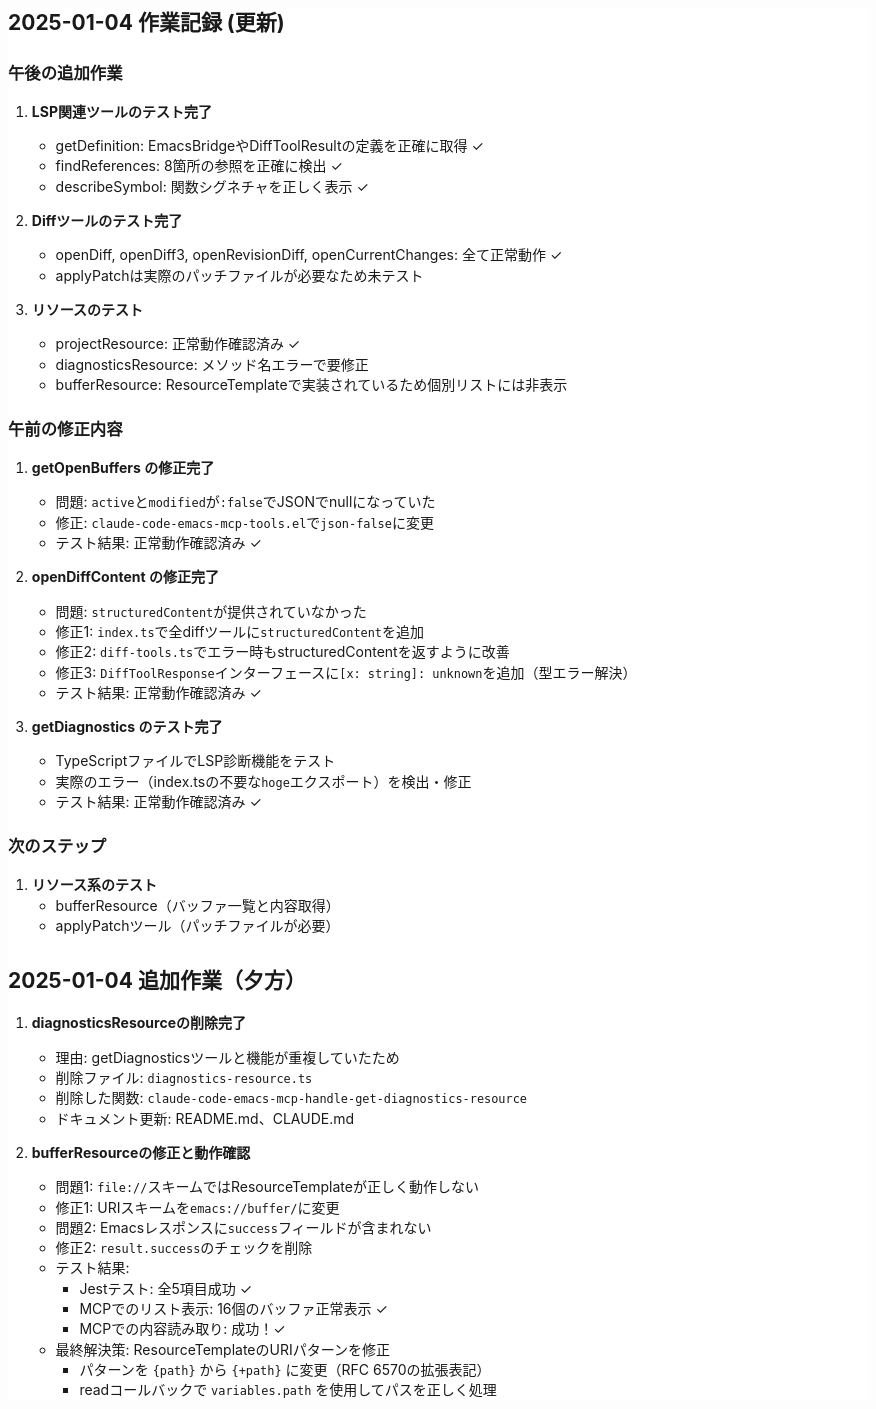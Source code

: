 ## 2025-01-04 作業記録 (更新)

### 午後の追加作業
1. **LSP関連ツールのテスト完了**
   - getDefinition: EmacsBridgeやDiffToolResultの定義を正確に取得 ✓
   - findReferences: 8箇所の参照を正確に検出 ✓
   - describeSymbol: 関数シグネチャを正しく表示 ✓

2. **Diffツールのテスト完了**
   - openDiff, openDiff3, openRevisionDiff, openCurrentChanges: 全て正常動作 ✓
   - applyPatchは実際のパッチファイルが必要なため未テスト

3. **リソースのテスト**
   - projectResource: 正常動作確認済み ✓
   - diagnosticsResource: メソッド名エラーで要修正
   - bufferResource: ResourceTemplateで実装されているため個別リストには非表示

### 午前の修正内容
1. **getOpenBuffers の修正完了**
   - 問題: `active`と`modified`が`:false`でJSONでnullになっていた
   - 修正: `claude-code-emacs-mcp-tools.el`で`json-false`に変更
   - テスト結果: 正常動作確認済み ✓

2. **openDiffContent の修正完了**
   - 問題: `structuredContent`が提供されていなかった
   - 修正1: `index.ts`で全diffツールに`structuredContent`を追加
   - 修正2: `diff-tools.ts`でエラー時もstructuredContentを返すように改善
   - 修正3: `DiffToolResponse`インターフェースに`[x: string]: unknown`を追加（型エラー解決）
   - テスト結果: 正常動作確認済み ✓

3. **getDiagnostics のテスト完了**
   - TypeScriptファイルでLSP診断機能をテスト
   - 実際のエラー（index.tsの不要な`hoge`エクスポート）を検出・修正
   - テスト結果: 正常動作確認済み ✓

### 次のステップ
1. **リソース系のテスト**
   - bufferResource（バッファ一覧と内容取得）
   - applyPatchツール（パッチファイルが必要）

## 2025-01-04 追加作業（夕方）
1. **diagnosticsResourceの削除完了**
   - 理由: getDiagnosticsツールと機能が重複していたため
   - 削除ファイル: `diagnostics-resource.ts`
   - 削除した関数: `claude-code-emacs-mcp-handle-get-diagnostics-resource`
   - ドキュメント更新: README.md、CLAUDE.md

2. **bufferResourceの修正と動作確認**
   - 問題1: `file://`スキームではResourceTemplateが正しく動作しない
   - 修正1: URIスキームを`emacs://buffer/`に変更
   - 問題2: Emacsレスポンスに`success`フィールドが含まれない
   - 修正2: `result.success`のチェックを削除
   - テスト結果:
     - Jestテスト: 全5項目成功 ✓
     - MCPでのリスト表示: 16個のバッファ正常表示 ✓
     - MCPでの内容読み取り: 成功！✓
   - 最終解決策: ResourceTemplateのURIパターンを修正
     - パターンを `{path}` から `{+path}` に変更（RFC 6570の拡張表記）
     - readコールバックで `variables.path` を使用してパスを正しく処理
